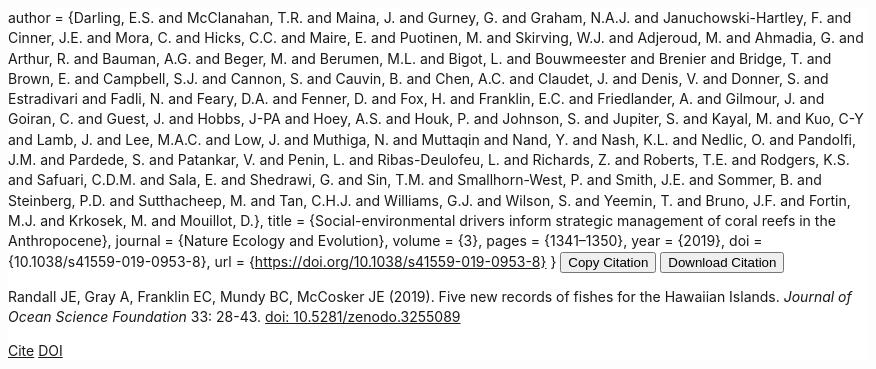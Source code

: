   author = {Darling, E.S. and McClanahan, T.R. and Maina, J. and Gurney, G. and Graham, N.A.J. and Januchowski-Hartley, F. and Cinner, J.E. and Mora, C. and Hicks, C.C. and Maire, E. and Puotinen, M. and Skirving, W.J. and Adjeroud, M. and Ahmadia, G. and Arthur, R. and Bauman, A.G. and Beger, M. and Berumen, M.L. and Bigot, L. and Bouwmeester and Brenier and Bridge, T. and Brown, E. and Campbell, S.J. and Cannon, S. and Cauvin, B. and Chen, A.C. and Claudet, J. and Denis, V. and Donner, S. and Estradivari and Fadli, N. and Feary, D.A. and Fenner, D. and Fox, H. and Franklin, E.C. and Friedlander, A. and Gilmour, J. and Goiran, C. and Guest, J. and Hobbs, J-PA and Hoey, A.S. and Houk, P. and Johnson, S. and Jupiter, S. and Kayal, M. and Kuo, C-Y and Lamb, J. and Lee, M.A.C. and Low, J. and Muthiga, N. and Muttaqin and Nand, Y. and Nash, K.L. and Nedlic, O. and Pandolfi, J.M. and Pardede, S. and Patankar, V. and Penin, L. and Ribas-Deulofeu, L. and Richards, Z. and Roberts, T.E. and Rodgers, K.S. and Safuari, C.D.M. and Sala, E. and Shedrawi, G. and Sin, T.M. and Smallhorn-West, P. and Smith, J.E. and Sommer, B. and Steinberg, P.D. and Sutthacheep, M. and Tan, C.H.J. and Williams, G.J. and Wilson, S. and Yeemin, T. and Bruno, J.F. and Fortin, M.J. and Krkosek, M. and Mouillot, D.},
  title = {Social-environmental drivers inform strategic management of coral reefs in the Anthropocene},
  journal = {Nature Ecology and Evolution},
  volume = {3},
  pages = {1341–1350},
  year = {2019},
  doi = {10.1038/s41559-019-0953-8},
  url = {https://doi.org/10.1038/s41559-019-0953-8}
}
        </pre>
        <button class="button-outline" onclick="copyToClipboard('citationText')">Copy Citation</button>
        <button class="button-outline" onclick="downloadCitation()">Download Citation</button>
    </div>
</div>


<div class="publication-entry journal">
    Randall JE, Gray A, Franklin EC, Mundy BC, McCosker JE (2019). Five new records of fishes for the Hawaiian Islands. <em>Journal of Ocean Science Foundation</em> 33: 28-43. <a href="http://dx.doi.org/10.5281/zenodo.3255089">doi: 10.5281/zenodo.3255089</a>
    
  <a href="#" class="badge badge-info" onclick="openModal('randall2019')">Cite</a>
  <a href="http://dx.doi.org/10.5281/zenodo.3255089" class="badge badge-info" target="_blank">DOI</a>
</div>


<div id="randall2019" class="modal" style="display:none;">
    <div class="modal-content">
        <span class="close" onclick="closeModal()">&times;</span>
        <pre id="citationText">
@article{randall_2019,
  author = {Randall, J.E. and Gray, A. and Franklin, E.C. and Mundy, B.C. and McCosker, J.E.},
  title = {Five new records of fishes for the Hawaiian Islands},
  journal = {Journal of Ocean Science Foundation},
  volume = {33},
  pages = {28-43},
  year = {2019},
  doi = {10.5281/zenodo.3255089},
  url = {http://dx.doi.org/10.5281/zenodo.3255089}
}
        </pre>
        <button class="button-outline" onclick="copyToClipboard('citationText')">Copy Citation</button>
        <button class="button-outline" onclick="downloadCitation()">Download Citation</button>
    </div>
</div>
